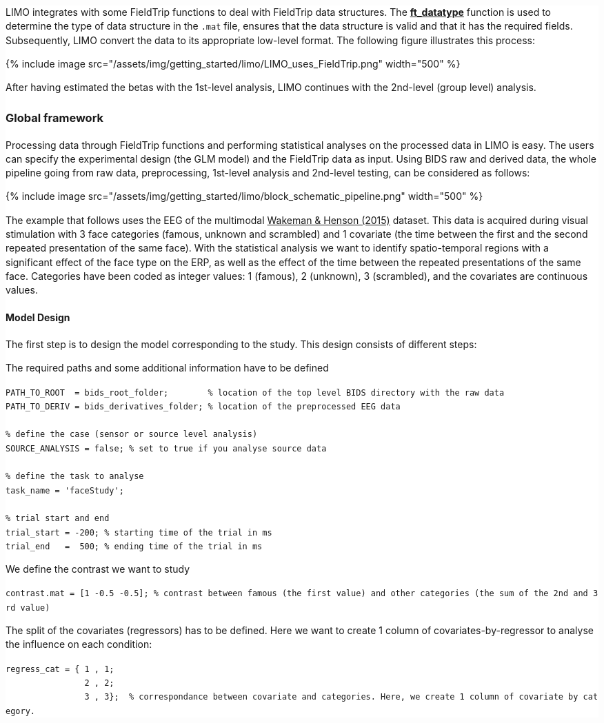 LIMO integrates with some FieldTrip functions to deal with FieldTrip data structures. The **[ft_datatype](/reference/utilities/ft_datatype)** function is used to determine the type of data structure in the `.mat` file, ensures that the data structure is valid and that it has the required fields. Subsequently, LIMO convert the data to its appropriate low-level format. The following figure illustrates this process:

{% include image src="/assets/img/getting_started/limo/LIMO_uses_FieldTrip.png" width="500" %}

After having estimated the betas with the 1st-level analysis, LIMO continues with the 2nd-level (group level) analysis.

### Global framework

Processing data through FieldTrip functions and performing statistical analyses on the processed data in LIMO is easy. The users can specify the experimental design (the GLM model) and the FieldTrip data as input. Using BIDS raw and derived data, the whole pipeline going from raw data, preprocessing, 1st-level analysis and 2nd-level testing, can be considered as follows:

{% include image src="/assets/img/getting_started/limo/block_schematic_pipeline.png" width="500" %}

The example that follows uses the EEG of the multimodal [Wakeman & Henson (2015)](https://www.nature.com/articles/sdata20151) dataset. This data is acquired during visual stimulation with 3 face categories (famous, unknown and scrambled) and 1 covariate (the time between the first and the second repeated presentation of the same face). With the statistical analysis we want to identify spatio-temporal regions with a significant effect of the face type on the ERP, as well as the effect of the time between the repeated presentations of the same face. Categories have been coded as integer values: 1 (famous), 2 (unknown), 3 (scrambled), and the covariates are continuous values.

#### Model Design

The first step is to design the model corresponding to the study. This design consists of different steps:

The required paths and some additional information have to be defined

    PATH_TO_ROOT  = bids_root_folder;        % location of the top level BIDS directory with the raw data
    PATH_TO_DERIV = bids_derivatives_folder; % location of the preprocessed EEG data

    % define the case (sensor or source level analysis)
    SOURCE_ANALYSIS = false; % set to true if you analyse source data

    % define the task to analyse
    task_name = 'faceStudy';

    % trial start and end
    trial_start = -200; % starting time of the trial in ms
    trial_end   =  500; % ending time of the trial in ms

We define the contrast we want to study

    contrast.mat = [1 -0.5 -0.5]; % contrast between famous (the first value) and other categories (the sum of the 2nd and 3rd value)

The split of the covariates (regressors) has to be defined. Here we want to create 1 column of covariates-by-regressor to analyse the influence on each condition:

    regress_cat = { 1 , 1;
                    2 , 2;
                    3 , 3};  % correspondance between covariate and categories. Here, we create 1 column of covariate by category.
